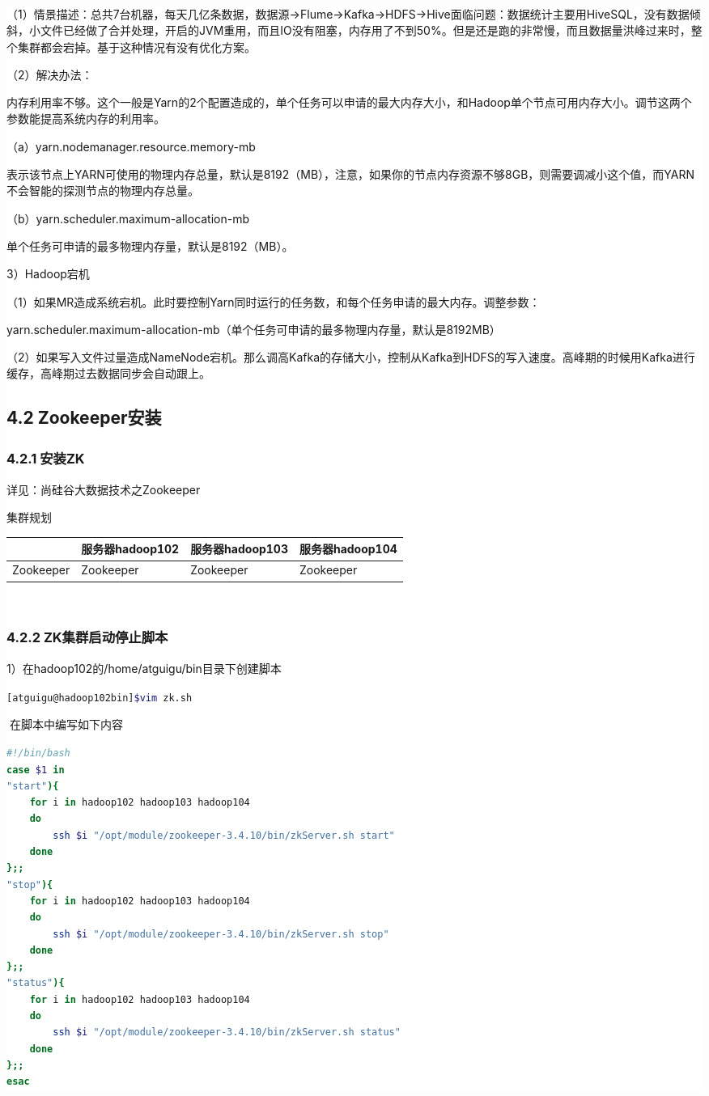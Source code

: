 （1）情景描述：总共7台机器，每天几亿条数据，数据源->Flume->Kafka->HDFS->Hive面临问题：数据统计主要用HiveSQL，没有数据倾斜，小文件已经做了合并处理，开启的JVM重用，而且IO没有阻塞，内存用了不到50%。但是还是跑的非常慢，而且数据量洪峰过来时，整个集群都会宕掉。基于这种情况有没有优化方案。

（2）解决办法：

内存利用率不够。这个一般是Yarn的2个配置造成的，单个任务可以申请的最大内存大小，和Hadoop单个节点可用内存大小。调节这两个参数能提高系统内存的利用率。

（a）yarn.nodemanager.resource.memory-mb

表示该节点上YARN可使用的物理内存总量，默认是8192（MB），注意，如果你的节点内存资源不够8GB，则需要调减小这个值，而YARN不会智能的探测节点的物理内存总量。

（b）yarn.scheduler.maximum-allocation-mb

单个任务可申请的最多物理内存量，默认是8192（MB）。

3）Hadoop宕机

（1）如果MR造成系统宕机。此时要控制Yarn同时运行的任务数，和每个任务申请的最大内存。调整参数：

yarn.scheduler.maximum-allocation-mb（单个任务可申请的最多物理内存量，默认是8192MB）

（2）如果写入文件过量造成NameNode宕机。那么调高Kafka的存储大小，控制从Kafka到HDFS的写入速度。高峰期的时候用Kafka进行缓存，高峰期过去数据同步会自动跟上。

## 4.2 Zookeeper安装

### 4.2.1 安装ZK

详见：尚硅谷大数据技术之Zookeeper

集群规划

|           | 服务器hadoop102 | 服务器hadoop103 | 服务器hadoop104 |
| --------- | --------------- | --------------- | --------------- |
| Zookeeper | Zookeeper       | Zookeeper       | Zookeeper       |


​		

### 4.2.2 ZK集群启动停止脚本

1）在hadoop102的/home/atguigu/bin目录下创建脚本

```sh
[atguigu@hadoop102bin]$vim zk.sh
```

​	在脚本中编写如下内容

```sh
#!/bin/bash
case $1 in
"start"){
	for i in hadoop102 hadoop103 hadoop104
	do
		ssh $i "/opt/module/zookeeper-3.4.10/bin/zkServer.sh start"
	done
};;
"stop"){
	for i in hadoop102 hadoop103 hadoop104
	do
		ssh $i "/opt/module/zookeeper-3.4.10/bin/zkServer.sh stop"
	done
};;
"status"){
	for i in hadoop102 hadoop103 hadoop104
	do
		ssh $i "/opt/module/zookeeper-3.4.10/bin/zkServer.sh status"
	done
};;
esac
```
